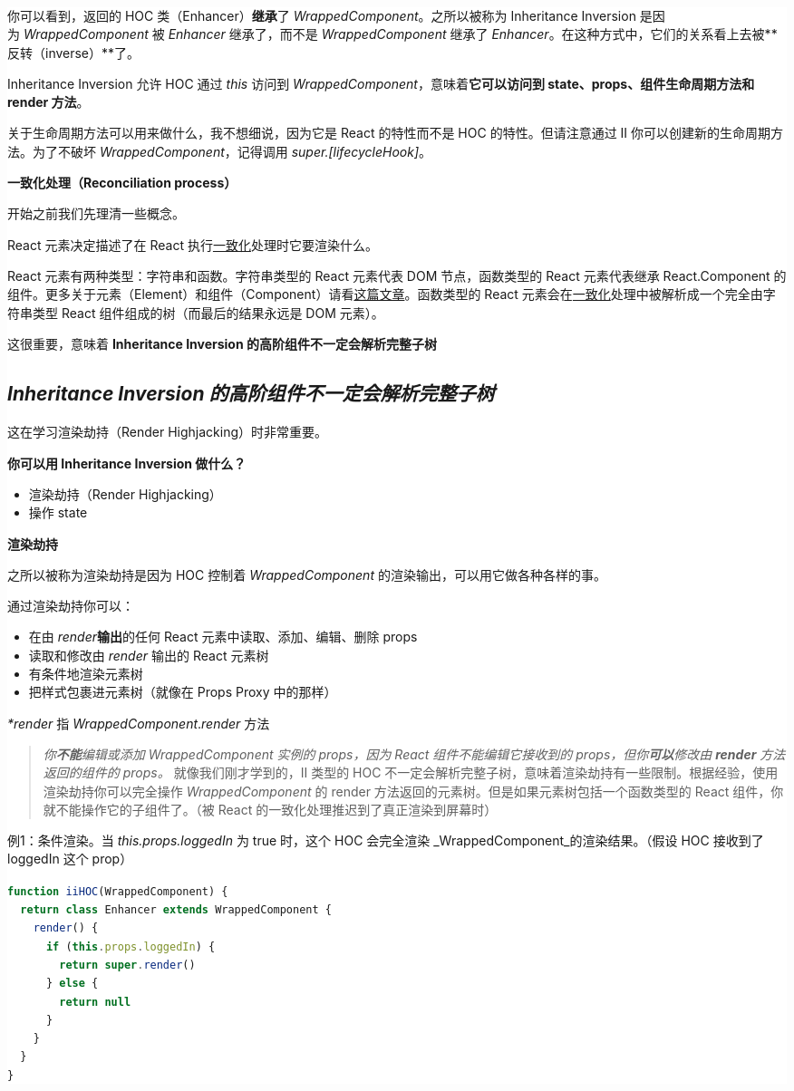 你可以看到，返回的 HOC 类（Enhancer）**继承**了 _WrappedComponent_。之所以被称为 Inheritance Inversion 是因为 _WrappedComponent_ 被 _Enhancer_ 继承了，而不是 _WrappedComponent_ 继承了 _Enhancer_。在这种方式中，它们的关系看上去被**反转（inverse）**了。

Inheritance Inversion 允许 HOC 通过 _this_ 访问到 _WrappedComponent_，意味着**它可以访问到 state、props、组件生命周期方法和 render 方法**。

关于生命周期方法可以用来做什么，我不想细说，因为它是 React 的特性而不是 HOC 的特性。但请注意通过 II 你可以创建新的生命周期方法。为了不破坏 _WrappedComponent_，记得调用 _super.[lifecycleHook]_。

**一致化处理（Reconciliation process）**

开始之前我们先理清一些概念。

React 元素决定描述了在 React 执行[一致化](https://reactjs.org/blog/2015/12/18/react-components-elements-and-instances.html)处理时它要渲染什么。

React 元素有两种类型：字符串和函数。字符串类型的 React 元素代表 DOM 节点，函数类型的 React 元素代表继承 React.Component 的组件。更多关于元素（Element）和组件（Component）请看[这篇文章](https://reactjs.org/blog/2015/12/18/react-components-elements-and-instances.html)。函数类型的 React 元素会在[一致化](https://reactjs.org/docs/reconciliation.html)处理中被解析成一个完全由字符串类型 React 组件组成的树（而最后的结果永远是 DOM 元素）。

这很重要，意味着 **Inheritance Inversion 的高阶组件不一定会解析完整子树**


## _Inheritance Inversion 的高阶组件不一定会解析完整子树_

这在学习渲染劫持（Render Highjacking）时非常重要。

**你可以用 Inheritance Inversion 做什么？**

- 渲染劫持（Render Highjacking）
- 操作 state

**渲染劫持**

之所以被称为渲染劫持是因为 HOC 控制着 _WrappedComponent_ 的渲染输出，可以用它做各种各样的事。

通过渲染劫持你可以：

- 在由 _render_**输出**的任何 React 元素中读取、添加、编辑、删除 props
- 读取和修改由 _render_ 输出的 React 元素树
- 有条件地渲染元素树
- 把样式包裹进元素树（就像在 Props Proxy 中的那样）

_*render_ 指 _WrappedComponent_._render_ 方法
> _你**不能**编辑或添加 WrappedComponent 实例的 props，因为 React 组件不能编辑它接收到的 props，但你**可以**修改由 **render** 方法返回的组件的 props。_
就像我们刚才学到的，II 类型的 HOC 不一定会解析完整子树，意味着渲染劫持有一些限制。根据经验，使用渲染劫持你可以完全操作 _WrappedComponent_ 的 render 方法返回的元素树。但是如果元素树包括一个函数类型的 React 组件，你就不能操作它的子组件了。（被 React 的一致化处理推迟到了真正渲染到屏幕时）

例1：条件渲染。当 _this.props.loggedIn_ 为 true 时，这个 HOC 会完全渲染 _WrappedComponent_的渲染结果。（假设 HOC 接收到了 loggedIn 这个 prop）

```jsx
function iiHOC(WrappedComponent) {
  return class Enhancer extends WrappedComponent {
    render() {
      if (this.props.loggedIn) {
        return super.render()
      } else {
        return null
      }
    }
  }
}
```
